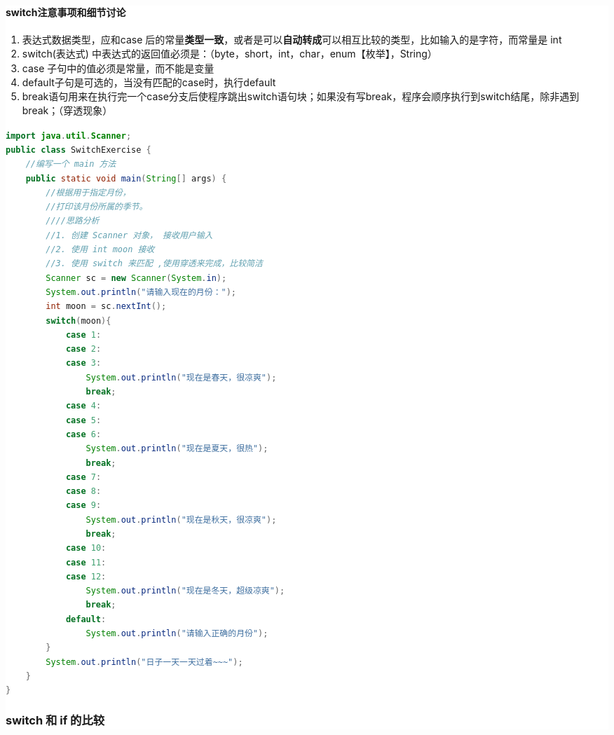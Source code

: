 #### switch注意事项和细节讨论

1. 表达式数据类型，应和case 后的常量**类型一致**，或者是可以**自动转成**可以相互比较的类型，比如输入的是字符，而常量是 int
2. switch(表达式) 中表达式的返回值必须是：（byte，short，int，char，enum【枚举】，String）
3. case 子句中的值必须是常量，而不能是变量
4. default子句是可选的，当没有匹配的case时，执行default
5. break语句用来在执行完一个case分支后使程序跳出switch语句块；如果没有写break，程序会顺序执行到switch结尾，除非遇到break；（穿透现象）

```java
import java.util.Scanner;
public class SwitchExercise {
	//编写一个 main 方法
	public static void main(String[] args) {
		//根据用于指定月份，
		//打印该月份所属的季节。
		////思路分析
		//1. 创建 Scanner 对象， 接收用户输入
		//2. 使用 int moon 接收
		//3. 使用 switch 来匹配 ,使用穿透来完成，比较简洁
		Scanner sc = new Scanner(System.in);
		System.out.println("请输入现在的月份：");
		int moon = sc.nextInt();
		switch(moon){
			case 1:
			case 2:
			case 3:
				System.out.println("现在是春天，很凉爽");
				break;
			case 4:
			case 5:
			case 6:
				System.out.println("现在是夏天，很热");
				break;
			case 7:
			case 8:
			case 9:
				System.out.println("现在是秋天，很凉爽");
				break;
			case 10:
			case 11:
			case 12:
				System.out.println("现在是冬天，超级凉爽");
				break;
			default:
				System.out.println("请输入正确的月份");
		}
		System.out.println("日子一天一天过着~~~");
	}
}
```

### switch 和 if 的比较
